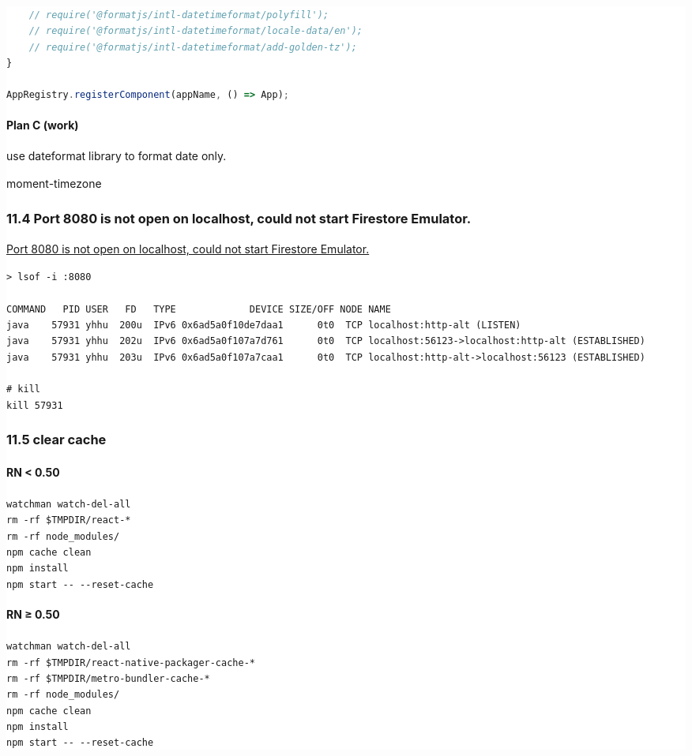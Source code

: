 ```js
    // require('@formatjs/intl-datetimeformat/polyfill');
    // require('@formatjs/intl-datetimeformat/locale-data/en');
    // require('@formatjs/intl-datetimeformat/add-golden-tz');
}

AppRegistry.registerComponent(appName, () => App);
```

#### Plan C (work)

use dateformat library to format date only.

moment-timezone

### 11.4 Port 8080 is not open on localhost, could not start Firestore Emulator.
[Port 8080 is not open on localhost, could not start Firestore Emulator.](https://fredriccliver.medium.com/port-8080-is-not-open-on-localhost-could-not-start-firestore-emulator-15c8c367d219)

```shell
> lsof -i :8080

COMMAND   PID USER   FD   TYPE             DEVICE SIZE/OFF NODE NAME
java    57931 yhhu  200u  IPv6 0x6ad5a0f10de7daa1      0t0  TCP localhost:http-alt (LISTEN)
java    57931 yhhu  202u  IPv6 0x6ad5a0f107a7d761      0t0  TCP localhost:56123->localhost:http-alt (ESTABLISHED)
java    57931 yhhu  203u  IPv6 0x6ad5a0f107a7caa1      0t0  TCP localhost:http-alt->localhost:56123 (ESTABLISHED)

# kill
kill 57931
```

### 11.5 clear cache
#### RN < 0.50

```
watchman watch-del-all
rm -rf $TMPDIR/react-* 
rm -rf node_modules/
npm cache clean
npm install
npm start -- --reset-cache
```

#### RN ≥ 0.50

```shell
watchman watch-del-all
rm -rf $TMPDIR/react-native-packager-cache-*
rm -rf $TMPDIR/metro-bundler-cache-*
rm -rf node_modules/
npm cache clean
npm install
npm start -- --reset-cache
```
